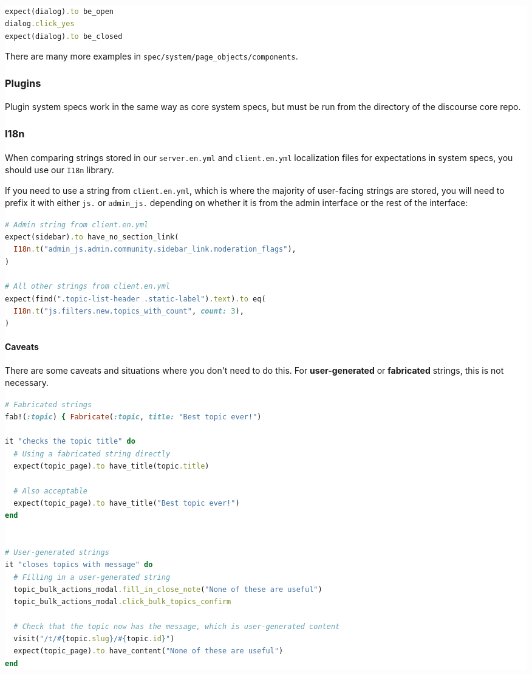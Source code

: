 ```rb
expect(dialog).to be_open
dialog.click_yes
expect(dialog).to be_closed
```

There are many more examples in `spec/system/page_objects/components`.

### Plugins

Plugin system specs work in the same way as core system specs, but must be run from the directory of the discourse core repo.

### I18n

When comparing strings stored in our `server.en.yml` and `client.en.yml` localization files for expectations in system specs, you should use our `I18n` library.

If you need to use a string from `client.en.yml`, which is where the majority of user-facing strings are stored, you will need to prefix it with either `js.` or `admin_js.` depending on whether it is from the admin interface or the rest of the interface:

```rb
# Admin string from client.en.yml
expect(sidebar).to have_no_section_link(
  I18n.t("admin_js.admin.community.sidebar_link.moderation_flags"),
)

# All other strings from client.en.yml
expect(find(".topic-list-header .static-label").text).to eq(
  I18n.t("js.filters.new.topics_with_count", count: 3),
)
```

#### Caveats

There are some caveats and situations where you don't need to do this. For **user-generated** or **fabricated** strings, this is not necessary.

```rb
# Fabricated strings
fab!(:topic) { Fabricate(:topic, title: "Best topic ever!")

it "checks the topic title" do
  # Using a fabricated string directly
  expect(topic_page).to have_title(topic.title)

  # Also acceptable
  expect(topic_page).to have_title("Best topic ever!")
end


# User-generated strings
it "closes topics with message" do
  # Filling in a user-generated string
  topic_bulk_actions_modal.fill_in_close_note("None of these are useful")
  topic_bulk_actions_modal.click_bulk_topics_confirm

  # Check that the topic now has the message, which is user-generated content
  visit("/t/#{topic.slug}/#{topic.id}")
  expect(topic_page).to have_content("None of these are useful")
end
```
